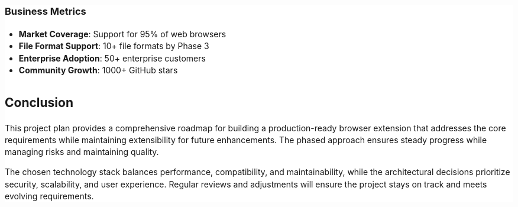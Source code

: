 ### Business Metrics
- **Market Coverage**: Support for 95% of web browsers
- **File Format Support**: 10+ file formats by Phase 3
- **Enterprise Adoption**: 50+ enterprise customers
- **Community Growth**: 1000+ GitHub stars

## Conclusion

This project plan provides a comprehensive roadmap for building a production-ready browser extension that addresses the core requirements while maintaining extensibility for future enhancements. The phased approach ensures steady progress while managing risks and maintaining quality.

The chosen technology stack balances performance, compatibility, and maintainability, while the architectural decisions prioritize security, scalability, and user experience. Regular reviews and adjustments will ensure the project stays on track and meets evolving requirements.

